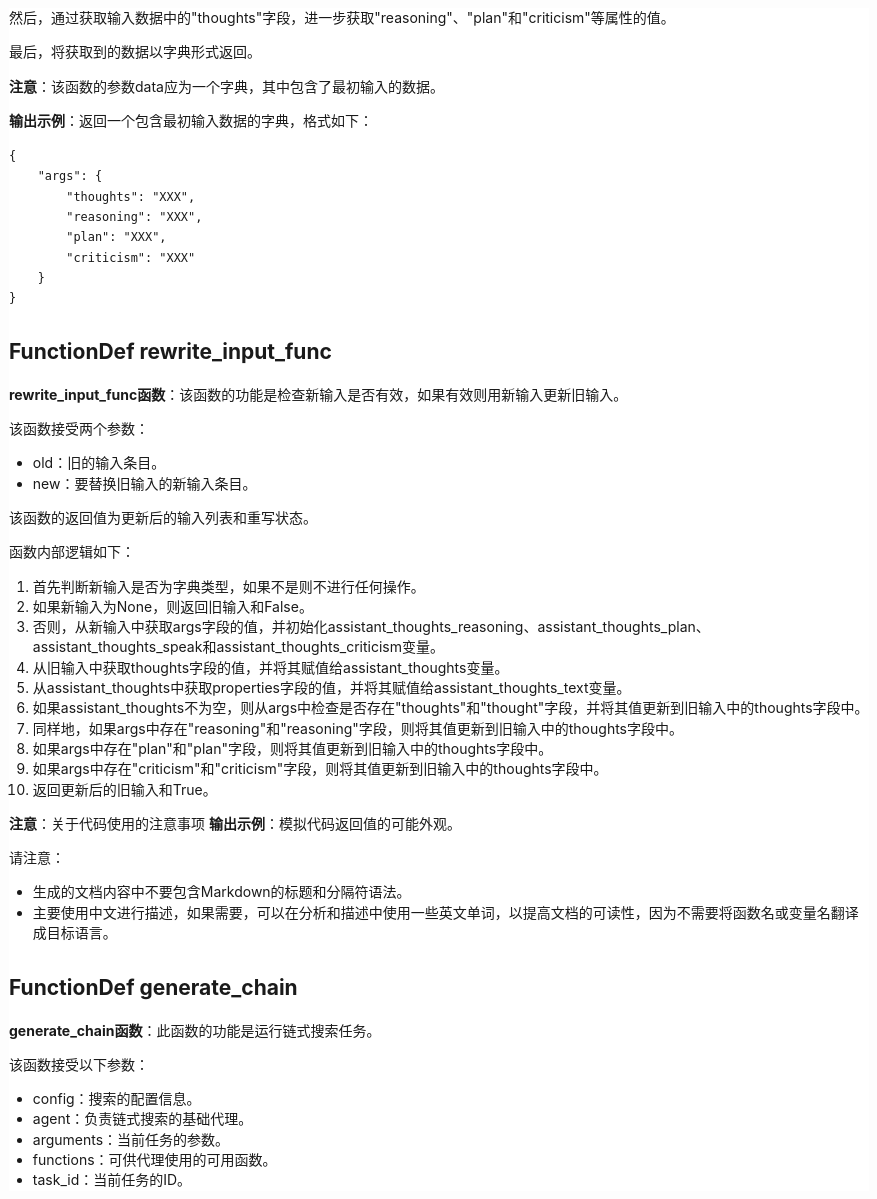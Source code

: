 然后，通过获取输入数据中的"thoughts"字段，进一步获取"reasoning"、"plan"和"criticism"等属性的值。

最后，将获取到的数据以字典形式返回。

**注意**：该函数的参数data应为一个字典，其中包含了最初输入的数据。

**输出示例**：返回一个包含最初输入数据的字典，格式如下：
```
{
    "args": {
        "thoughts": "XXX",
        "reasoning": "XXX",
        "plan": "XXX",
        "criticism": "XXX"
    }
}
```
## FunctionDef rewrite_input_func
**rewrite_input_func函数**：该函数的功能是检查新输入是否有效，如果有效则用新输入更新旧输入。

该函数接受两个参数：
- old：旧的输入条目。
- new：要替换旧输入的新输入条目。

该函数的返回值为更新后的输入列表和重写状态。

函数内部逻辑如下：
1. 首先判断新输入是否为字典类型，如果不是则不进行任何操作。
2. 如果新输入为None，则返回旧输入和False。
3. 否则，从新输入中获取args字段的值，并初始化assistant_thoughts_reasoning、assistant_thoughts_plan、assistant_thoughts_speak和assistant_thoughts_criticism变量。
4. 从旧输入中获取thoughts字段的值，并将其赋值给assistant_thoughts变量。
5. 从assistant_thoughts中获取properties字段的值，并将其赋值给assistant_thoughts_text变量。
6. 如果assistant_thoughts不为空，则从args中检查是否存在"thoughts"和"thought"字段，并将其值更新到旧输入中的thoughts字段中。
7. 同样地，如果args中存在"reasoning"和"reasoning"字段，则将其值更新到旧输入中的thoughts字段中。
8. 如果args中存在"plan"和"plan"字段，则将其值更新到旧输入中的thoughts字段中。
9. 如果args中存在"criticism"和"criticism"字段，则将其值更新到旧输入中的thoughts字段中。
10. 返回更新后的旧输入和True。

**注意**：关于代码使用的注意事项
**输出示例**：模拟代码返回值的可能外观。

请注意：
- 生成的文档内容中不要包含Markdown的标题和分隔符语法。
- 主要使用中文进行描述，如果需要，可以在分析和描述中使用一些英文单词，以提高文档的可读性，因为不需要将函数名或变量名翻译成目标语言。
## FunctionDef generate_chain
**generate_chain函数**：此函数的功能是运行链式搜索任务。

该函数接受以下参数：
- config：搜索的配置信息。
- agent：负责链式搜索的基础代理。
- arguments：当前任务的参数。
- functions：可供代理使用的可用函数。
- task_id：当前任务的ID。
